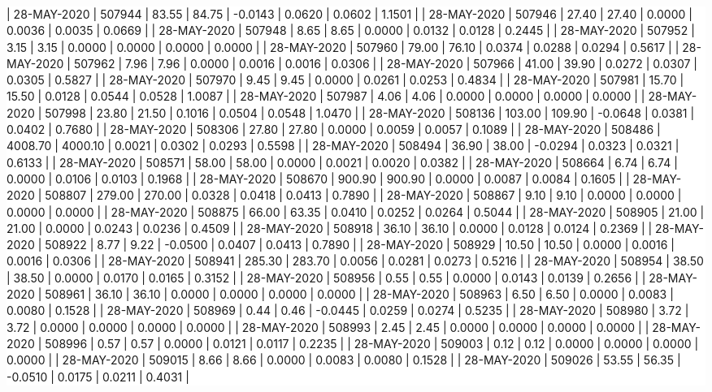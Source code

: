 | 28-MAY-2020 | 507944 | 83.55 | 84.75 | -0.0143 | 0.0620 | 0.0602 | 1.1501 |
| 28-MAY-2020 | 507946 | 27.40 | 27.40 | 0.0000 | 0.0036 | 0.0035 | 0.0669 |
| 28-MAY-2020 | 507948 | 8.65 | 8.65 | 0.0000 | 0.0132 | 0.0128 | 0.2445 |
| 28-MAY-2020 | 507952 | 3.15 | 3.15 | 0.0000 | 0.0000 | 0.0000 | 0.0000 |
| 28-MAY-2020 | 507960 | 79.00 | 76.10 | 0.0374 | 0.0288 | 0.0294 | 0.5617 |
| 28-MAY-2020 | 507962 | 7.96 | 7.96 | 0.0000 | 0.0016 | 0.0016 | 0.0306 |
| 28-MAY-2020 | 507966 | 41.00 | 39.90 | 0.0272 | 0.0307 | 0.0305 | 0.5827 |
| 28-MAY-2020 | 507970 | 9.45 | 9.45 | 0.0000 | 0.0261 | 0.0253 | 0.4834 |
| 28-MAY-2020 | 507981 | 15.70 | 15.50 | 0.0128 | 0.0544 | 0.0528 | 1.0087 |
| 28-MAY-2020 | 507987 | 4.06 | 4.06 | 0.0000 | 0.0000 | 0.0000 | 0.0000 |
| 28-MAY-2020 | 507998 | 23.80 | 21.50 | 0.1016 | 0.0504 | 0.0548 | 1.0470 |
| 28-MAY-2020 | 508136 | 103.00 | 109.90 | -0.0648 | 0.0381 | 0.0402 | 0.7680 |
| 28-MAY-2020 | 508306 | 27.80 | 27.80 | 0.0000 | 0.0059 | 0.0057 | 0.1089 |
| 28-MAY-2020 | 508486 | 4008.70 | 4000.10 | 0.0021 | 0.0302 | 0.0293 | 0.5598 |
| 28-MAY-2020 | 508494 | 36.90 | 38.00 | -0.0294 | 0.0323 | 0.0321 | 0.6133 |
| 28-MAY-2020 | 508571 | 58.00 | 58.00 | 0.0000 | 0.0021 | 0.0020 | 0.0382 |
| 28-MAY-2020 | 508664 | 6.74 | 6.74 | 0.0000 | 0.0106 | 0.0103 | 0.1968 |
| 28-MAY-2020 | 508670 | 900.90 | 900.90 | 0.0000 | 0.0087 | 0.0084 | 0.1605 |
| 28-MAY-2020 | 508807 | 279.00 | 270.00 | 0.0328 | 0.0418 | 0.0413 | 0.7890 |
| 28-MAY-2020 | 508867 | 9.10 | 9.10 | 0.0000 | 0.0000 | 0.0000 | 0.0000 |
| 28-MAY-2020 | 508875 | 66.00 | 63.35 | 0.0410 | 0.0252 | 0.0264 | 0.5044 |
| 28-MAY-2020 | 508905 | 21.00 | 21.00 | 0.0000 | 0.0243 | 0.0236 | 0.4509 |
| 28-MAY-2020 | 508918 | 36.10 | 36.10 | 0.0000 | 0.0128 | 0.0124 | 0.2369 |
| 28-MAY-2020 | 508922 | 8.77 | 9.22 | -0.0500 | 0.0407 | 0.0413 | 0.7890 |
| 28-MAY-2020 | 508929 | 10.50 | 10.50 | 0.0000 | 0.0016 | 0.0016 | 0.0306 |
| 28-MAY-2020 | 508941 | 285.30 | 283.70 | 0.0056 | 0.0281 | 0.0273 | 0.5216 |
| 28-MAY-2020 | 508954 | 38.50 | 38.50 | 0.0000 | 0.0170 | 0.0165 | 0.3152 |
| 28-MAY-2020 | 508956 | 0.55 | 0.55 | 0.0000 | 0.0143 | 0.0139 | 0.2656 |
| 28-MAY-2020 | 508961 | 36.10 | 36.10 | 0.0000 | 0.0000 | 0.0000 | 0.0000 |
| 28-MAY-2020 | 508963 | 6.50 | 6.50 | 0.0000 | 0.0083 | 0.0080 | 0.1528 |
| 28-MAY-2020 | 508969 | 0.44 | 0.46 | -0.0445 | 0.0259 | 0.0274 | 0.5235 |
| 28-MAY-2020 | 508980 | 3.72 | 3.72 | 0.0000 | 0.0000 | 0.0000 | 0.0000 |
| 28-MAY-2020 | 508993 | 2.45 | 2.45 | 0.0000 | 0.0000 | 0.0000 | 0.0000 |
| 28-MAY-2020 | 508996 | 0.57 | 0.57 | 0.0000 | 0.0121 | 0.0117 | 0.2235 |
| 28-MAY-2020 | 509003 | 0.12 | 0.12 | 0.0000 | 0.0000 | 0.0000 | 0.0000 |
| 28-MAY-2020 | 509015 | 8.66 | 8.66 | 0.0000 | 0.0083 | 0.0080 | 0.1528 |
| 28-MAY-2020 | 509026 | 53.55 | 56.35 | -0.0510 | 0.0175 | 0.0211 | 0.4031 |